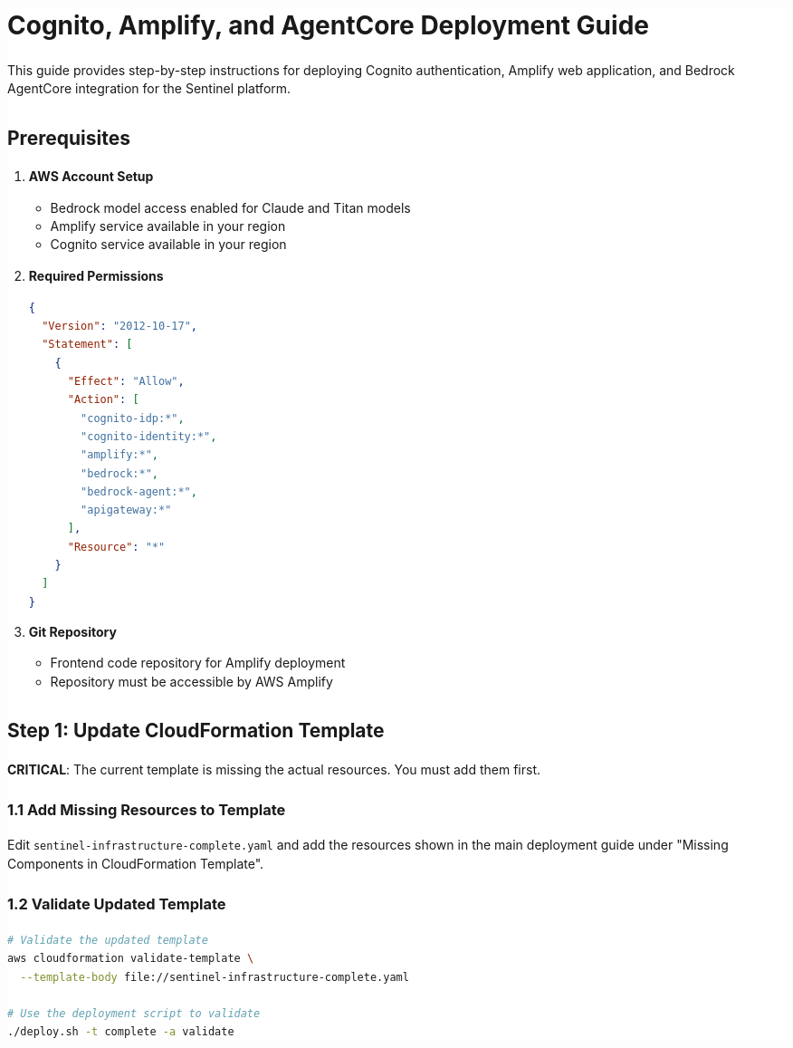# Cognito, Amplify, and AgentCore Deployment Guide

This guide provides step-by-step instructions for deploying Cognito authentication, Amplify web application, and Bedrock AgentCore integration for the Sentinel platform.

## Prerequisites

1. **AWS Account Setup**
   - Bedrock model access enabled for Claude and Titan models
   - Amplify service available in your region
   - Cognito service available in your region

2. **Required Permissions**
   ```json
   {
     "Version": "2012-10-17",
     "Statement": [
       {
         "Effect": "Allow",
         "Action": [
           "cognito-idp:*",
           "cognito-identity:*",
           "amplify:*",
           "bedrock:*",
           "bedrock-agent:*",
           "apigateway:*"
         ],
         "Resource": "*"
       }
     ]
   }
   ```

3. **Git Repository**
   - Frontend code repository for Amplify deployment
   - Repository must be accessible by AWS Amplify

## Step 1: Update CloudFormation Template

**CRITICAL**: The current template is missing the actual resources. You must add them first.

### 1.1 Add Missing Resources to Template

Edit `sentinel-infrastructure-complete.yaml` and add the resources shown in the main deployment guide under "Missing Components in CloudFormation Template".

### 1.2 Validate Updated Template

```bash
# Validate the updated template
aws cloudformation validate-template \
  --template-body file://sentinel-infrastructure-complete.yaml

# Use the deployment script to validate
./deploy.sh -t complete -a validate
```
